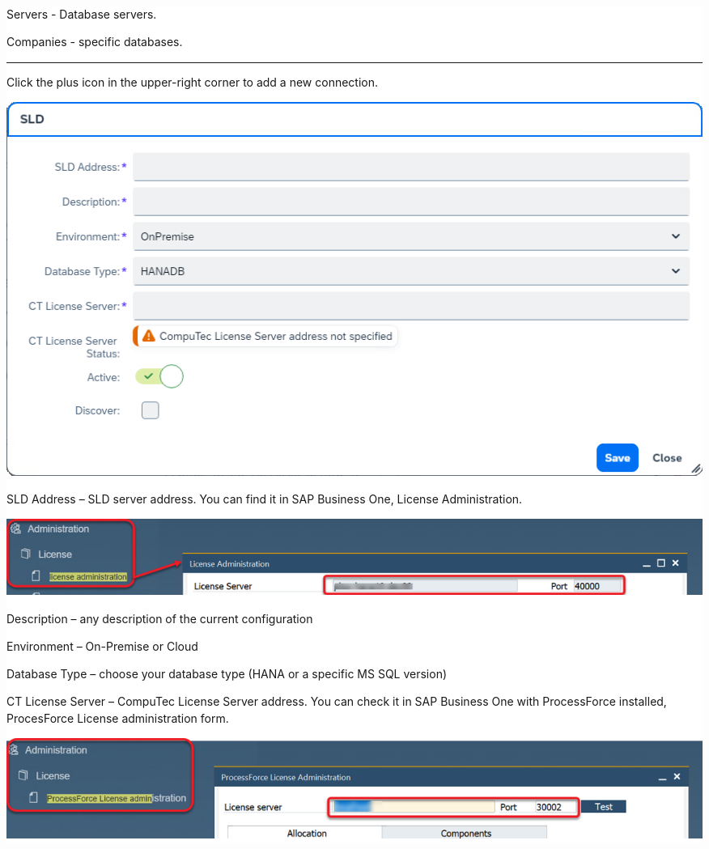 Servers - Database servers.

Companies - specific databases.

---

Click the plus icon in the upper-right corner to add a new connection.

![SLD Server](./media/configuration-and-administration.md/adding-sld-server.png)

SLD Address – SLD server address. You can find it in SAP Business One, License Administration.

![License Administration](./media/configuration-and-administration.md/license-administration.png)

Description – any description of the current configuration

Environment – On-Premise or Cloud

Database Type – choose your database type (HANA or a specific MS SQL version)

CT License Server – CompuTec License Server address. You can check it in SAP Business One with ProcessForce installed, ProcesForce License administration form.

![Administration](./media/configuration-and-administration.md/processforce-license-administration.png)

